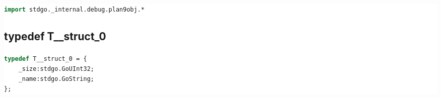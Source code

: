 
```haxe
import stdgo._internal.debug.plan9obj.*
```


## typedef T\_\_struct\_0


```haxe
typedef T__struct_0 = {
	_size:stdgo.GoUInt32;
	_name:stdgo.GoString;
};
```


